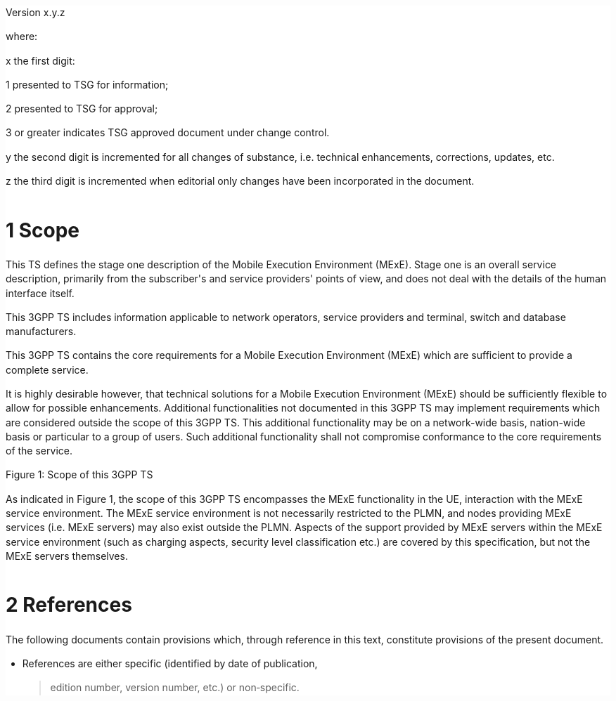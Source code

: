 Version x.y.z

where:

x the first digit:

1 presented to TSG for information;

2 presented to TSG for approval;

3 or greater indicates TSG approved document under change control.

y the second digit is incremented for all changes of substance, i.e.
technical enhancements, corrections, updates, etc.

z the third digit is incremented when editorial only changes have been
incorporated in the document.

1 Scope
=======

This TS defines the stage one description of the Mobile Execution
Environment (MExE). Stage one is an overall service description,
primarily from the subscriber's and service providers' points of view,
and does not deal with the details of the human interface itself.

This 3GPP TS includes information applicable to network operators,
service providers and terminal, switch and database manufacturers.

This 3GPP TS contains the core requirements for a Mobile Execution
Environment (MExE) which are sufficient to provide a complete service.

It is highly desirable however, that technical solutions for a Mobile
Execution Environment (MExE) should be sufficiently flexible to allow
for possible enhancements. Additional functionalities not documented in
this 3GPP TS may implement requirements which are considered outside the
scope of this 3GPP TS. This additional functionality may be on a
network-wide basis, nation-wide basis or particular to a group of users.
Such additional functionality shall not compromise conformance to the
core requirements of the service.

Figure 1: Scope of this 3GPP TS

As indicated in Figure 1, the scope of this 3GPP TS encompasses the MExE
functionality in the UE, interaction with the MExE service environment.
The MExE service environment is not necessarily restricted to the PLMN,
and nodes providing MExE services (i.e. MExE servers) may also exist
outside the PLMN. Aspects of the support provided by MExE servers within
the MExE service environment (such as charging aspects, security level
classification etc.) are covered by this specification, but not the MExE
servers themselves.

2 References
============

The following documents contain provisions which, through reference in
this text, constitute provisions of the present document.

-   References are either specific (identified by date of publication,
    > edition number, version number, etc.) or non‑specific.
